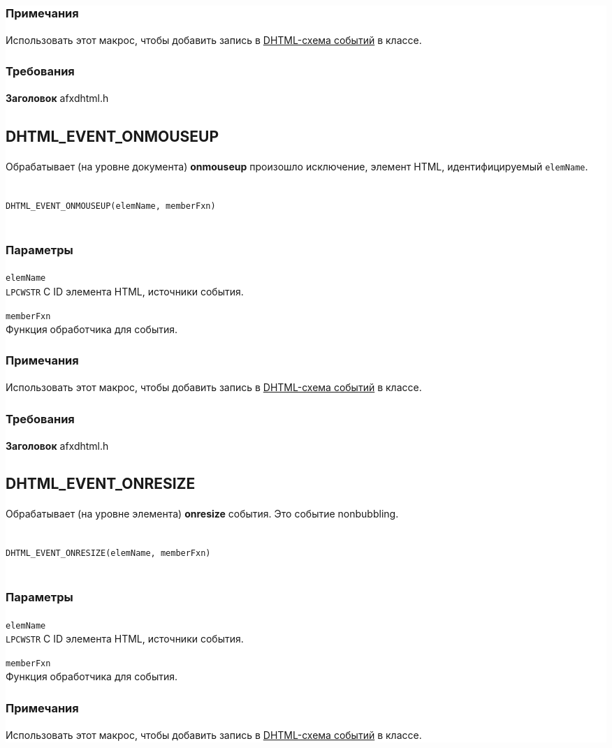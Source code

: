 ### <a name="remarks"></a>Примечания  
 Использовать этот макрос, чтобы добавить запись в [DHTML-схема событий](#begin_dhtml_event_map_inline) в классе.  
  
### <a name="requirements"></a>Требования  
  **Заголовок** afxdhtml.h  
  
##  <a name="a-namedhtmleventonmouseupa--dhtmleventonmouseup"></a><a name="dhtml_event_onmouseup"></a>DHTML_EVENT_ONMOUSEUP  
 Обрабатывает (на уровне документа) **onmouseup** произошло исключение, элемент HTML, идентифицируемый `elemName`.  
  
```  
 
DHTML_EVENT_ONMOUSEUP(elemName, memberFxn)  
 
```  
  
### <a name="parameters"></a>Параметры  
 `elemName`  
 `LPCWSTR` С ID элемента HTML, источники события.  
  
 `memberFxn`  
 Функция обработчика для события.  
  
### <a name="remarks"></a>Примечания  
 Использовать этот макрос, чтобы добавить запись в [DHTML-схема событий](#begin_dhtml_event_map_inline) в классе.  
  
### <a name="requirements"></a>Требования  
  **Заголовок** afxdhtml.h  
  
##  <a name="a-namedhtmleventonresizea--dhtmleventonresize"></a><a name="dhtml_event_onresize"></a>DHTML_EVENT_ONRESIZE  
 Обрабатывает (на уровне элемента) **onresize** события. Это событие nonbubbling.  
  
```  
 
DHTML_EVENT_ONRESIZE(elemName, memberFxn)  
 
```  
  
### <a name="parameters"></a>Параметры  
 `elemName`  
 `LPCWSTR` С ID элемента HTML, источники события.  
  
 `memberFxn`  
 Функция обработчика для события.  
  
### <a name="remarks"></a>Примечания  
 Использовать этот макрос, чтобы добавить запись в [DHTML-схема событий](#begin_dhtml_event_map_inline) в классе.  
  